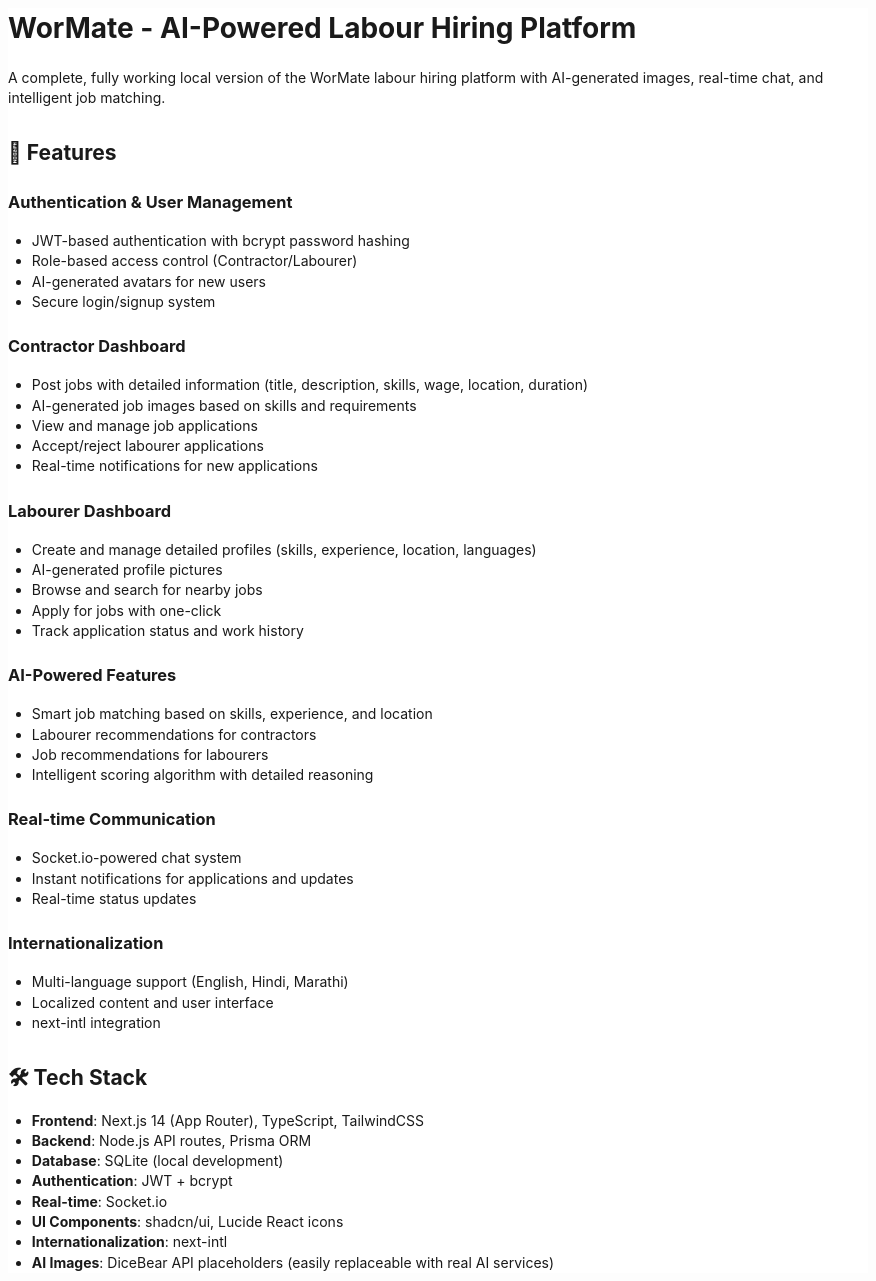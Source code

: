 # WorMate - AI-Powered Labour Hiring Platform

A complete, fully working local version of the WorMate labour hiring platform with AI-generated images, real-time chat, and intelligent job matching.

## 🚀 Features

### Authentication & User Management
- JWT-based authentication with bcrypt password hashing
- Role-based access control (Contractor/Labourer)
- AI-generated avatars for new users
- Secure login/signup system

### Contractor Dashboard
- Post jobs with detailed information (title, description, skills, wage, location, duration)
- AI-generated job images based on skills and requirements
- View and manage job applications
- Accept/reject labourer applications
- Real-time notifications for new applications

### Labourer Dashboard
- Create and manage detailed profiles (skills, experience, location, languages)
- AI-generated profile pictures
- Browse and search for nearby jobs
- Apply for jobs with one-click
- Track application status and work history

### AI-Powered Features
- Smart job matching based on skills, experience, and location
- Labourer recommendations for contractors
- Job recommendations for labourers
- Intelligent scoring algorithm with detailed reasoning

### Real-time Communication
- Socket.io-powered chat system
- Instant notifications for applications and updates
- Real-time status updates

### Internationalization
- Multi-language support (English, Hindi, Marathi)
- Localized content and user interface
- next-intl integration

## 🛠️ Tech Stack

- **Frontend**: Next.js 14 (App Router), TypeScript, TailwindCSS
- **Backend**: Node.js API routes, Prisma ORM
- **Database**: SQLite (local development)
- **Authentication**: JWT + bcrypt
- **Real-time**: Socket.io
- **UI Components**: shadcn/ui, Lucide React icons
- **Internationalization**: next-intl
- **AI Images**: DiceBear API placeholders (easily replaceable with real AI services)
